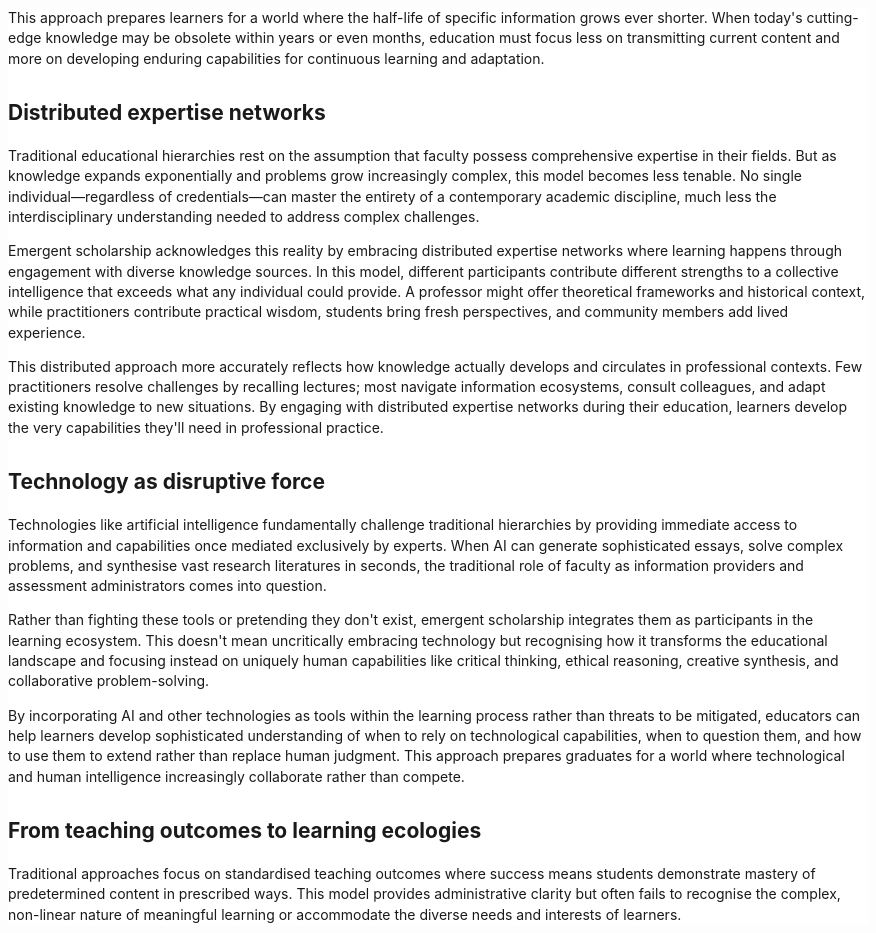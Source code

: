 This approach prepares learners for a world where the half-life of specific information grows ever shorter. When today's cutting-edge knowledge may be obsolete within years or even months, education must focus less on transmitting current content and more on developing enduring capabilities for continuous learning and adaptation.

## Distributed expertise networks

Traditional educational hierarchies rest on the assumption that faculty possess comprehensive expertise in their fields. But as knowledge expands exponentially and problems grow increasingly complex, this model becomes less tenable. No single individual—regardless of credentials—can master the entirety of a contemporary academic discipline, much less the interdisciplinary understanding needed to address complex challenges.

Emergent scholarship acknowledges this reality by embracing distributed expertise networks where learning happens through engagement with diverse knowledge sources. In this model, different participants contribute different strengths to a collective intelligence that exceeds what any individual could provide. A professor might offer theoretical frameworks and historical context, while practitioners contribute practical wisdom, students bring fresh perspectives, and community members add lived experience.

This distributed approach more accurately reflects how knowledge actually develops and circulates in professional contexts. Few practitioners resolve challenges by recalling lectures; most navigate information ecosystems, consult colleagues, and adapt existing knowledge to new situations. By engaging with distributed expertise networks during their education, learners develop the very capabilities they'll need in professional practice.

## Technology as disruptive force

Technologies like artificial intelligence fundamentally challenge traditional hierarchies by providing immediate access to information and capabilities once mediated exclusively by experts. When AI can generate sophisticated essays, solve complex problems, and synthesise vast research literatures in seconds, the traditional role of faculty as information providers and assessment administrators comes into question.

Rather than fighting these tools or pretending they don't exist, emergent scholarship integrates them as participants in the learning ecosystem. This doesn't mean uncritically embracing technology but recognising how it transforms the educational landscape and focusing instead on uniquely human capabilities like critical thinking, ethical reasoning, creative synthesis, and collaborative problem-solving.

By incorporating AI and other technologies as tools within the learning process rather than threats to be mitigated, educators can help learners develop sophisticated understanding of when to rely on technological capabilities, when to question them, and how to use them to extend rather than replace human judgment. This approach prepares graduates for a world where technological and human intelligence increasingly collaborate rather than compete.

## From teaching outcomes to learning ecologies

Traditional approaches focus on standardised teaching outcomes where success means students demonstrate mastery of predetermined content in prescribed ways. This model provides administrative clarity but often fails to recognise the complex, non-linear nature of meaningful learning or accommodate the diverse needs and interests of learners.
